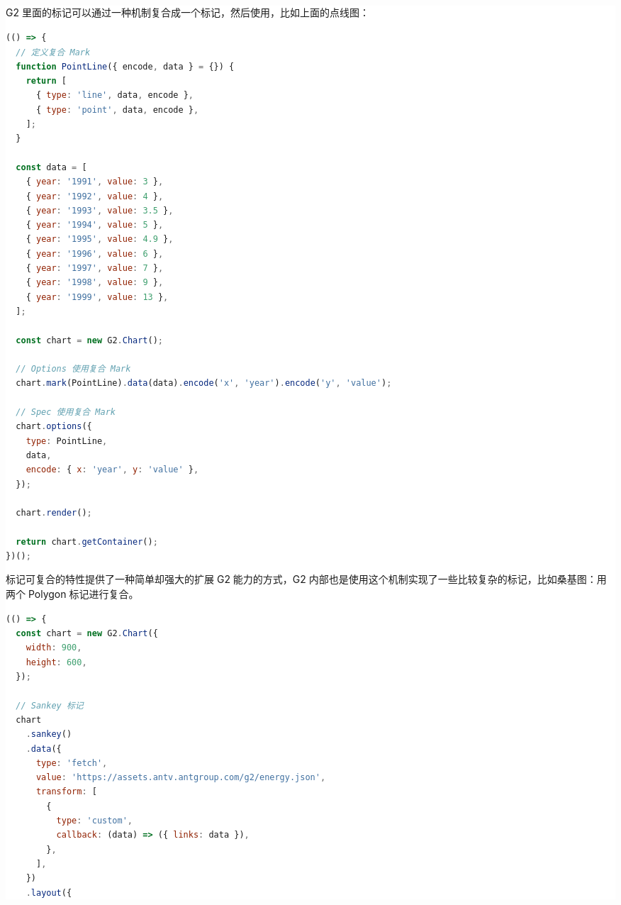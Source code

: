 G2 里面的标记可以通过一种机制复合成一个标记，然后使用，比如上面的点线图：

```js | ob
(() => {
  // 定义复合 Mark
  function PointLine({ encode, data } = {}) {
    return [
      { type: 'line', data, encode },
      { type: 'point', data, encode },
    ];
  }

  const data = [
    { year: '1991', value: 3 },
    { year: '1992', value: 4 },
    { year: '1993', value: 3.5 },
    { year: '1994', value: 5 },
    { year: '1995', value: 4.9 },
    { year: '1996', value: 6 },
    { year: '1997', value: 7 },
    { year: '1998', value: 9 },
    { year: '1999', value: 13 },
  ];

  const chart = new G2.Chart();

  // Options 使用复合 Mark
  chart.mark(PointLine).data(data).encode('x', 'year').encode('y', 'value');

  // Spec 使用复合 Mark
  chart.options({
    type: PointLine,
    data,
    encode: { x: 'year', y: 'value' },
  });

  chart.render();

  return chart.getContainer();
})();
```

标记可复合的特性提供了一种简单却强大的扩展 G2 能力的方式，G2 内部也是使用这个机制实现了一些比较复杂的标记，比如桑基图：用两个 Polygon 标记进行复合。

```js | ob
(() => {
  const chart = new G2.Chart({
    width: 900,
    height: 600,
  });

  // Sankey 标记
  chart
    .sankey()
    .data({
      type: 'fetch',
      value: 'https://assets.antv.antgroup.com/g2/energy.json',
      transform: [
        {
          type: 'custom',
          callback: (data) => ({ links: data }),
        },
      ],
    })
    .layout({
```